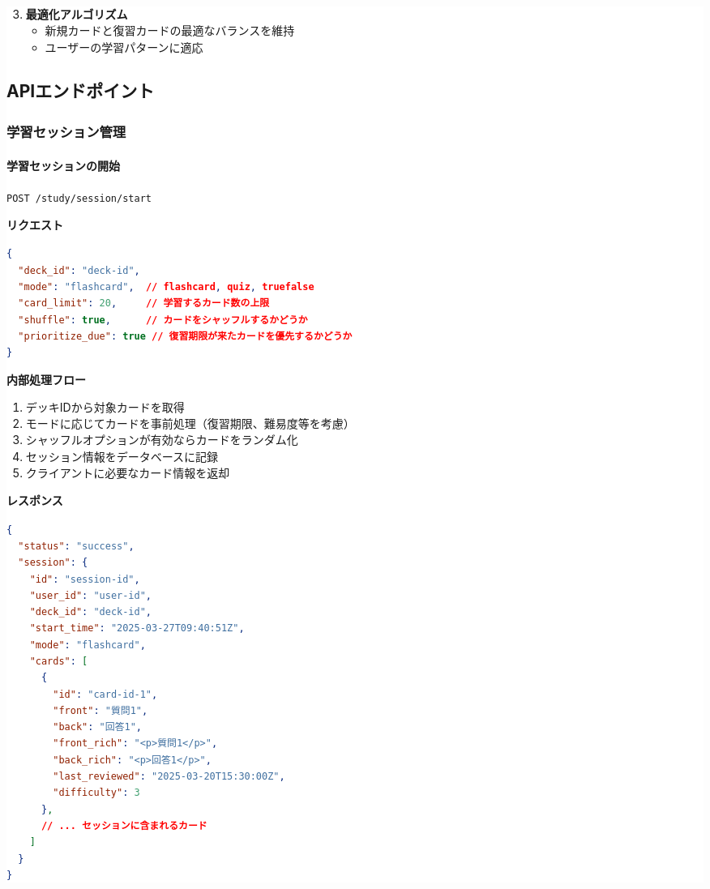3. **最適化アルゴリズム**
   - 新規カードと復習カードの最適なバランスを維持
   - ユーザーの学習パターンに適応

## APIエンドポイント

### 学習セッション管理

#### 学習セッションの開始

```
POST /study/session/start
```

**リクエスト**

```json
{
  "deck_id": "deck-id",
  "mode": "flashcard",  // flashcard, quiz, truefalse
  "card_limit": 20,     // 学習するカード数の上限
  "shuffle": true,      // カードをシャッフルするかどうか
  "prioritize_due": true // 復習期限が来たカードを優先するかどうか
}
```

**内部処理フロー**

1. デッキIDから対象カードを取得
2. モードに応じてカードを事前処理（復習期限、難易度等を考慮）
3. シャッフルオプションが有効ならカードをランダム化
4. セッション情報をデータベースに記録
5. クライアントに必要なカード情報を返却

**レスポンス**

```json
{
  "status": "success",
  "session": {
    "id": "session-id",
    "user_id": "user-id",
    "deck_id": "deck-id",
    "start_time": "2025-03-27T09:40:51Z",
    "mode": "flashcard",
    "cards": [
      {
        "id": "card-id-1",
        "front": "質問1",
        "back": "回答1",
        "front_rich": "<p>質問1</p>",
        "back_rich": "<p>回答1</p>",
        "last_reviewed": "2025-03-20T15:30:00Z",
        "difficulty": 3
      },
      // ... セッションに含まれるカード
    ]
  }
}
```
